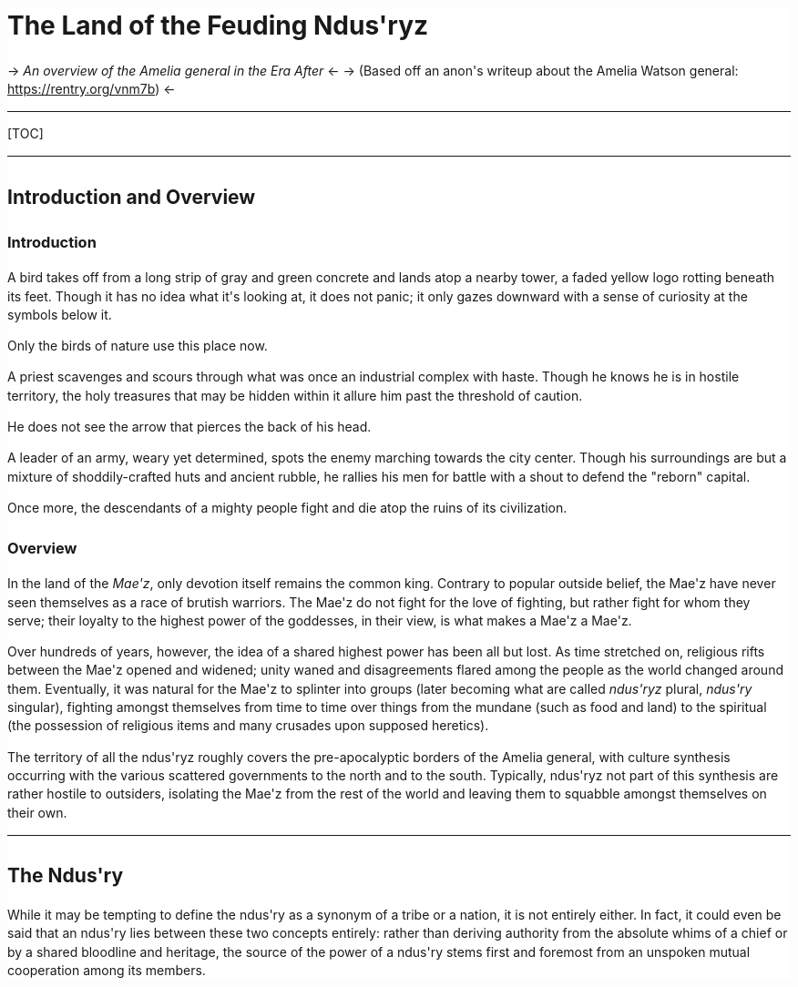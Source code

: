 # The Land of the Feuding Ndus'ryz
-> *An overview of the Amelia general in the Era After* <-
-> (Based off an anon's writeup about the Amelia Watson general: https://rentry.org/vnm7b) <-
___
[TOC]
___
## Introduction and Overview

### Introduction

A bird takes off from a long strip of gray and green concrete and lands atop a nearby tower, a faded yellow logo rotting beneath its feet. Though it has no idea what it's looking at, it does not panic; it only gazes downward with a sense of curiosity at the symbols below it.

Only the birds of nature use this place now.

A priest scavenges and scours through what was once an industrial complex with haste. Though he knows he is in hostile territory, the holy treasures that may be hidden within it allure him past the threshold of caution.

He does not see the arrow that pierces the back of his head.

A leader of an army, weary yet determined, spots the enemy marching towards the city center. Though his surroundings are but a mixture of shoddily-crafted huts and ancient rubble, he rallies his men for battle with a shout to defend the "reborn" capital.

Once more, the descendants of a mighty people fight and die atop the ruins of its civilization.

### Overview

In the land of the *Mae'z*, only devotion itself remains the common king. Contrary to popular outside belief, the Mae'z have never seen themselves as a race of brutish warriors. The Mae'z do not fight for the love of fighting, but rather fight for whom they serve; their loyalty to the highest power of the goddesses, in their view, is what makes a Mae'z a Mae'z.

Over hundreds of years, however, the idea of a shared highest power has been all but lost. As time stretched on, religious rifts between the Mae'z opened and widened; unity waned and disagreements flared among the people as the world changed around them. Eventually, it was natural for the Mae'z to splinter into groups (later becoming what are called *ndus'ryz* plural, *ndus'ry* singular), fighting amongst themselves from time to time over things from the mundane (such as food and land) to the spiritual (the possession of religious items and many crusades upon supposed heretics).

The territory of all the ndus'ryz roughly covers the pre-apocalyptic borders of the Amelia general, with culture synthesis occurring with the various scattered governments to the north and to the south. Typically, ndus'ryz not part of this synthesis are rather hostile to outsiders, isolating the Mae'z from the rest of the world and leaving them to squabble amongst themselves on their own.
___
## The Ndus'ry

While it may be tempting to define the ndus'ry as a synonym of a tribe or a nation, it is not entirely either. In fact, it could even be said that an ndus'ry lies between these two concepts entirely: rather than deriving authority from the absolute whims of a chief or by a shared bloodline and heritage, the source of the power of a ndus'ry stems first and foremost from an unspoken mutual cooperation among its members.
